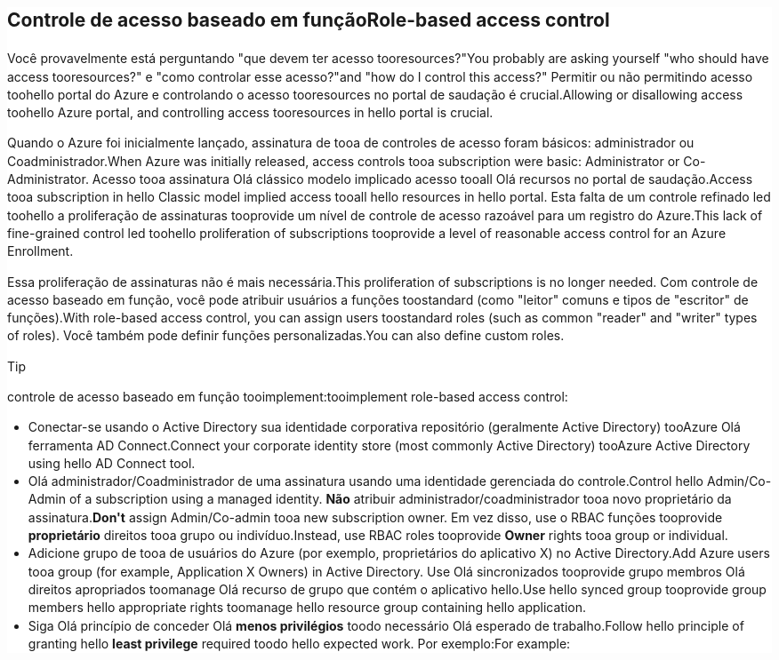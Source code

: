## <a name="role-based-access-control"></a><span data-ttu-id="c0dce-272">Controle de acesso baseado em função</span><span class="sxs-lookup"><span data-stu-id="c0dce-272">Role-based access control</span></span>
<span data-ttu-id="c0dce-273">Você provavelmente está perguntando "que devem ter acesso tooresources?"</span><span class="sxs-lookup"><span data-stu-id="c0dce-273">You probably are asking yourself "who should have access tooresources?"</span></span> <span data-ttu-id="c0dce-274">e "como controlar esse acesso?"</span><span class="sxs-lookup"><span data-stu-id="c0dce-274">and "how do I control this access?"</span></span> <span data-ttu-id="c0dce-275">Permitir ou não permitindo acesso toohello portal do Azure e controlando o acesso tooresources no portal de saudação é crucial.</span><span class="sxs-lookup"><span data-stu-id="c0dce-275">Allowing or disallowing access toohello Azure portal, and controlling access tooresources in hello portal is crucial.</span></span> 

<span data-ttu-id="c0dce-276">Quando o Azure foi inicialmente lançado, assinatura de tooa de controles de acesso foram básicos: administrador ou Coadministrador.</span><span class="sxs-lookup"><span data-stu-id="c0dce-276">When Azure was initially released, access controls tooa subscription were basic: Administrator or Co-Administrator.</span></span> <span data-ttu-id="c0dce-277">Acesso tooa assinatura Olá clássico modelo implicado acesso tooall Olá recursos no portal de saudação.</span><span class="sxs-lookup"><span data-stu-id="c0dce-277">Access tooa subscription in hello Classic model implied access tooall hello resources in hello portal.</span></span> <span data-ttu-id="c0dce-278">Esta falta de um controle refinado led toohello a proliferação de assinaturas tooprovide um nível de controle de acesso razoável para um registro do Azure.</span><span class="sxs-lookup"><span data-stu-id="c0dce-278">This lack of fine-grained control led toohello proliferation of subscriptions tooprovide a level of reasonable access control for an Azure Enrollment.</span></span>

<span data-ttu-id="c0dce-279">Essa proliferação de assinaturas não é mais necessária.</span><span class="sxs-lookup"><span data-stu-id="c0dce-279">This proliferation of subscriptions is no longer needed.</span></span> <span data-ttu-id="c0dce-280">Com controle de acesso baseado em função, você pode atribuir usuários a funções toostandard (como "leitor" comuns e tipos de "escritor" de funções).</span><span class="sxs-lookup"><span data-stu-id="c0dce-280">With role-based access control, you can assign users toostandard roles (such as common "reader" and "writer" types of roles).</span></span> <span data-ttu-id="c0dce-281">Você também pode definir funções personalizadas.</span><span class="sxs-lookup"><span data-stu-id="c0dce-281">You can also define custom roles.</span></span>

> [!TIP]
> <span data-ttu-id="c0dce-282">controle de acesso baseado em função tooimplement:</span><span class="sxs-lookup"><span data-stu-id="c0dce-282">tooimplement role-based access control:</span></span>
> * <span data-ttu-id="c0dce-283">Conectar-se usando o Active Directory sua identidade corporativa repositório (geralmente Active Directory) tooAzure Olá ferramenta AD Connect.</span><span class="sxs-lookup"><span data-stu-id="c0dce-283">Connect your corporate identity store (most commonly Active Directory) tooAzure Active Directory using hello AD Connect tool.</span></span>
> * <span data-ttu-id="c0dce-284">Olá administrador/Coadministrador de uma assinatura usando uma identidade gerenciada do controle.</span><span class="sxs-lookup"><span data-stu-id="c0dce-284">Control hello Admin/Co-Admin of a subscription using a managed identity.</span></span> <span data-ttu-id="c0dce-285">**Não** atribuir administrador/coadministrador tooa novo proprietário da assinatura.</span><span class="sxs-lookup"><span data-stu-id="c0dce-285">**Don't** assign Admin/Co-admin tooa new subscription owner.</span></span> <span data-ttu-id="c0dce-286">Em vez disso, use o RBAC funções tooprovide **proprietário** direitos tooa grupo ou indivíduo.</span><span class="sxs-lookup"><span data-stu-id="c0dce-286">Instead, use RBAC roles tooprovide **Owner** rights tooa group or individual.</span></span>
> * <span data-ttu-id="c0dce-287">Adicione grupo de tooa de usuários do Azure (por exemplo, proprietários do aplicativo X) no Active Directory.</span><span class="sxs-lookup"><span data-stu-id="c0dce-287">Add Azure users tooa group (for example, Application X Owners) in Active Directory.</span></span> <span data-ttu-id="c0dce-288">Use Olá sincronizados tooprovide grupo membros Olá direitos apropriados toomanage Olá recurso de grupo que contém o aplicativo hello.</span><span class="sxs-lookup"><span data-stu-id="c0dce-288">Use hello synced group tooprovide group members hello appropriate rights toomanage hello resource group containing hello application.</span></span>
> * <span data-ttu-id="c0dce-289">Siga Olá princípio de conceder Olá **menos privilégios** toodo necessário Olá esperado de trabalho.</span><span class="sxs-lookup"><span data-stu-id="c0dce-289">Follow hello principle of granting hello **least privilege** required toodo hello expected work.</span></span> <span data-ttu-id="c0dce-290">Por exemplo:</span><span class="sxs-lookup"><span data-stu-id="c0dce-290">For example:</span></span>